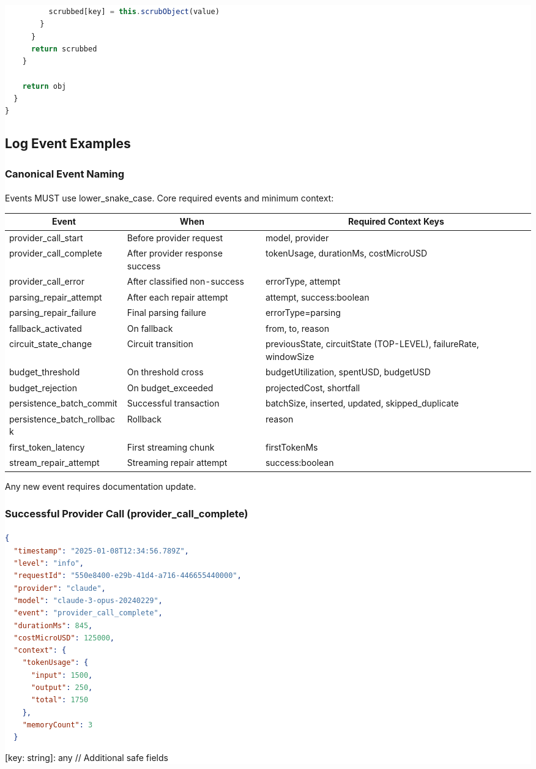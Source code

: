 ```typescript
          scrubbed[key] = this.scrubObject(value)
        }
      }
      return scrubbed
    }

    return obj
  }
}
```

## Log Event Examples

### Canonical Event Naming

Events MUST use lower_snake_case. Core required events and minimum context:

| Event                      | When                            | Required Context Keys                                            |
| -------------------------- | ------------------------------- | ---------------------------------------------------------------- |
| provider_call_start        | Before provider request         | model, provider                                                  |
| provider_call_complete     | After provider response success | tokenUsage, durationMs, costMicroUSD                             |
| provider_call_error        | After classified non-success    | errorType, attempt                                               |
| parsing_repair_attempt     | After each repair attempt       | attempt, success:boolean                                         |
| parsing_repair_failure     | Final parsing failure           | errorType=parsing                                                |
| fallback_activated         | On fallback                     | from, to, reason                                                 |
| circuit_state_change       | Circuit transition              | previousState, circuitState (TOP-LEVEL), failureRate, windowSize |
| budget_threshold           | On threshold cross              | budgetUtilization, spentUSD, budgetUSD                           |
| budget_rejection           | On budget_exceeded              | projectedCost, shortfall                                         |
| persistence_batch_commit   | Successful transaction          | batchSize, inserted, updated, skipped_duplicate                  |
| persistence_batch_rollback | Rollback                        | reason                                                           |
| first_token_latency        | First streaming chunk           | firstTokenMs                                                     |
| stream_repair_attempt      | Streaming repair attempt        | success:boolean                                                  |

Any new event requires documentation update.

### Successful Provider Call (provider_call_complete)

```json
{
  "timestamp": "2025-01-08T12:34:56.789Z",
  "level": "info",
  "requestId": "550e8400-e29b-41d4-a716-446655440000",
  "provider": "claude",
  "model": "claude-3-opus-20240229",
  "event": "provider_call_complete",
  "durationMs": 845,
  "costMicroUSD": 125000,
  "context": {
    "tokenUsage": {
      "input": 1500,
      "output": 250,
      "total": 1750
    },
    "memoryCount": 3
  }
```

  [key: string]: any // Additional safe fields